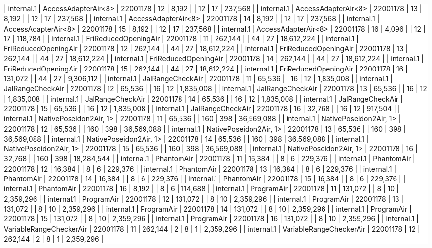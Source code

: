 | internal.1 | AccessAdapterAir<8> | 22001178 | 12 | 8,192 |  | 12 | 17 | 237,568 | 
| internal.1 | AccessAdapterAir<8> | 22001178 | 13 | 8,192 |  | 12 | 17 | 237,568 | 
| internal.1 | AccessAdapterAir<8> | 22001178 | 14 | 8,192 |  | 12 | 17 | 237,568 | 
| internal.1 | AccessAdapterAir<8> | 22001178 | 15 | 8,192 |  | 12 | 17 | 237,568 | 
| internal.1 | AccessAdapterAir<8> | 22001178 | 16 | 4,096 |  | 12 | 17 | 118,784 | 
| internal.1 | FriReducedOpeningAir | 22001178 | 11 | 262,144 |  | 44 | 27 | 18,612,224 | 
| internal.1 | FriReducedOpeningAir | 22001178 | 12 | 262,144 |  | 44 | 27 | 18,612,224 | 
| internal.1 | FriReducedOpeningAir | 22001178 | 13 | 262,144 |  | 44 | 27 | 18,612,224 | 
| internal.1 | FriReducedOpeningAir | 22001178 | 14 | 262,144 |  | 44 | 27 | 18,612,224 | 
| internal.1 | FriReducedOpeningAir | 22001178 | 15 | 262,144 |  | 44 | 27 | 18,612,224 | 
| internal.1 | FriReducedOpeningAir | 22001178 | 16 | 131,072 |  | 44 | 27 | 9,306,112 | 
| internal.1 | JalRangeCheckAir | 22001178 | 11 | 65,536 |  | 16 | 12 | 1,835,008 | 
| internal.1 | JalRangeCheckAir | 22001178 | 12 | 65,536 |  | 16 | 12 | 1,835,008 | 
| internal.1 | JalRangeCheckAir | 22001178 | 13 | 65,536 |  | 16 | 12 | 1,835,008 | 
| internal.1 | JalRangeCheckAir | 22001178 | 14 | 65,536 |  | 16 | 12 | 1,835,008 | 
| internal.1 | JalRangeCheckAir | 22001178 | 15 | 65,536 |  | 16 | 12 | 1,835,008 | 
| internal.1 | JalRangeCheckAir | 22001178 | 16 | 32,768 |  | 16 | 12 | 917,504 | 
| internal.1 | NativePoseidon2Air<BabyBearParameters>, 1> | 22001178 | 11 | 65,536 |  | 160 | 398 | 36,569,088 | 
| internal.1 | NativePoseidon2Air<BabyBearParameters>, 1> | 22001178 | 12 | 65,536 |  | 160 | 398 | 36,569,088 | 
| internal.1 | NativePoseidon2Air<BabyBearParameters>, 1> | 22001178 | 13 | 65,536 |  | 160 | 398 | 36,569,088 | 
| internal.1 | NativePoseidon2Air<BabyBearParameters>, 1> | 22001178 | 14 | 65,536 |  | 160 | 398 | 36,569,088 | 
| internal.1 | NativePoseidon2Air<BabyBearParameters>, 1> | 22001178 | 15 | 65,536 |  | 160 | 398 | 36,569,088 | 
| internal.1 | NativePoseidon2Air<BabyBearParameters>, 1> | 22001178 | 16 | 32,768 |  | 160 | 398 | 18,284,544 | 
| internal.1 | PhantomAir | 22001178 | 11 | 16,384 |  | 8 | 6 | 229,376 | 
| internal.1 | PhantomAir | 22001178 | 12 | 16,384 |  | 8 | 6 | 229,376 | 
| internal.1 | PhantomAir | 22001178 | 13 | 16,384 |  | 8 | 6 | 229,376 | 
| internal.1 | PhantomAir | 22001178 | 14 | 16,384 |  | 8 | 6 | 229,376 | 
| internal.1 | PhantomAir | 22001178 | 15 | 16,384 |  | 8 | 6 | 229,376 | 
| internal.1 | PhantomAir | 22001178 | 16 | 8,192 |  | 8 | 6 | 114,688 | 
| internal.1 | ProgramAir | 22001178 | 11 | 131,072 |  | 8 | 10 | 2,359,296 | 
| internal.1 | ProgramAir | 22001178 | 12 | 131,072 |  | 8 | 10 | 2,359,296 | 
| internal.1 | ProgramAir | 22001178 | 13 | 131,072 |  | 8 | 10 | 2,359,296 | 
| internal.1 | ProgramAir | 22001178 | 14 | 131,072 |  | 8 | 10 | 2,359,296 | 
| internal.1 | ProgramAir | 22001178 | 15 | 131,072 |  | 8 | 10 | 2,359,296 | 
| internal.1 | ProgramAir | 22001178 | 16 | 131,072 |  | 8 | 10 | 2,359,296 | 
| internal.1 | VariableRangeCheckerAir | 22001178 | 11 | 262,144 | 2 | 8 | 1 | 2,359,296 | 
| internal.1 | VariableRangeCheckerAir | 22001178 | 12 | 262,144 | 2 | 8 | 1 | 2,359,296 | 